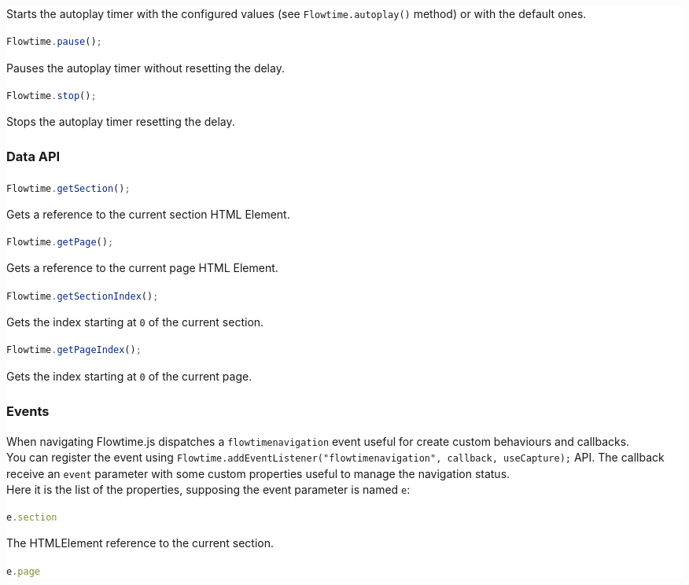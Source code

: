 Starts the autoplay timer with the configured values (see `Flowtime.autoplay()` method) or with the default ones.

```javascript
Flowtime.pause();
```

Pauses the autoplay timer without resetting the delay.

```javascript
Flowtime.stop();
```

Stops the autoplay timer resetting the delay.

### Data API

```javascript
Flowtime.getSection();
```

Gets a reference to the current section HTML Element.

```javascript
Flowtime.getPage();
```

Gets a reference to the current page HTML Element.

```javascript
Flowtime.getSectionIndex();
```

Gets the index starting at `0` of the current section.

```javascript
Flowtime.getPageIndex();
```

Gets the index starting at `0` of the current page.

### Events

When navigating Flowtime.js dispatches a `flowtimenavigation` event useful for create custom behaviours and callbacks.  
You can register the event using `Flowtime.addEventListener("flowtimenavigation", callback, useCapture);` API. 
The callback receive an `event` parameter with some custom properties useful to manage the navigation status.  
Here it is the list of the properties, supposing the event parameter is named `e`:

```javascript
e.section
```

The HTMLElement reference to the current section.

```javascript
e.page
```
